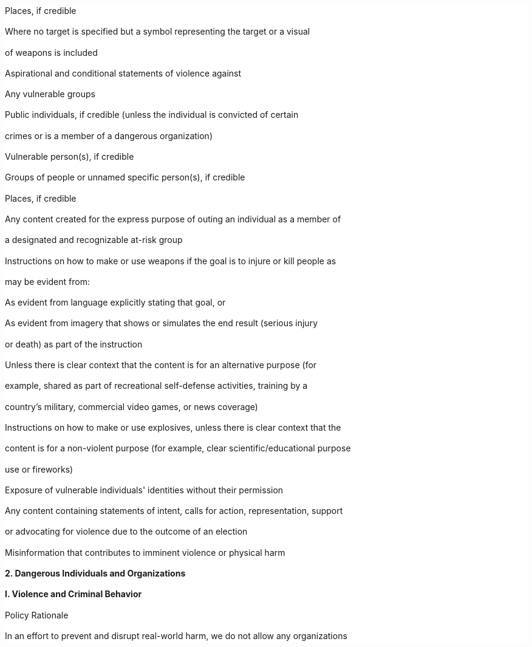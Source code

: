 Places, if credible 

Where no target is specified but a symbol representing the target or a visual 

of weapons is included 

Aspirational and conditional statements of violence against 

Any vulnerable groups 

Public individuals, if credible (unless the individual is convicted of certain 

crimes or is a member of a dangerous organization) 

Vulnerable person(s), if credible 

Groups of people or unnamed specific person(s), if credible 

Places, if credible 

Any content created for the express purpose of outing an individual as a member of 

a designated and recognizable at-risk group 

Instructions on how to make or use weapons if the goal is to injure or kill people as 

may be evident from: 

As evident from language explicitly stating that goal, or 

As evident from imagery that shows or simulates the end result (serious injury 

or death) as part of the instruction 

Unless there is clear context that the content is for an alternative purpose (for 

example, shared as part of recreational self-defense activities, training by a 

country’s military, commercial video games, or news coverage) 

Instructions on how to make or use explosives, unless there is clear context that the 

content is for a non-violent purpose (for example, clear scientific/educational purpose 

use or fireworks) 

Exposure of vulnerable individuals' identities without their permission 

Any content containing statements of intent, calls for action, representation, support 

or advocating for violence due to the outcome of an election 

 

Misinformation that contributes to imminent violence or physical harm 

 

**2. Dangerous Individuals and Organizations** 

**I. Violence and Criminal Behavior** 

 

Policy Rationale 

In an effort to prevent and disrupt real-world harm, we do not allow any organizations 
